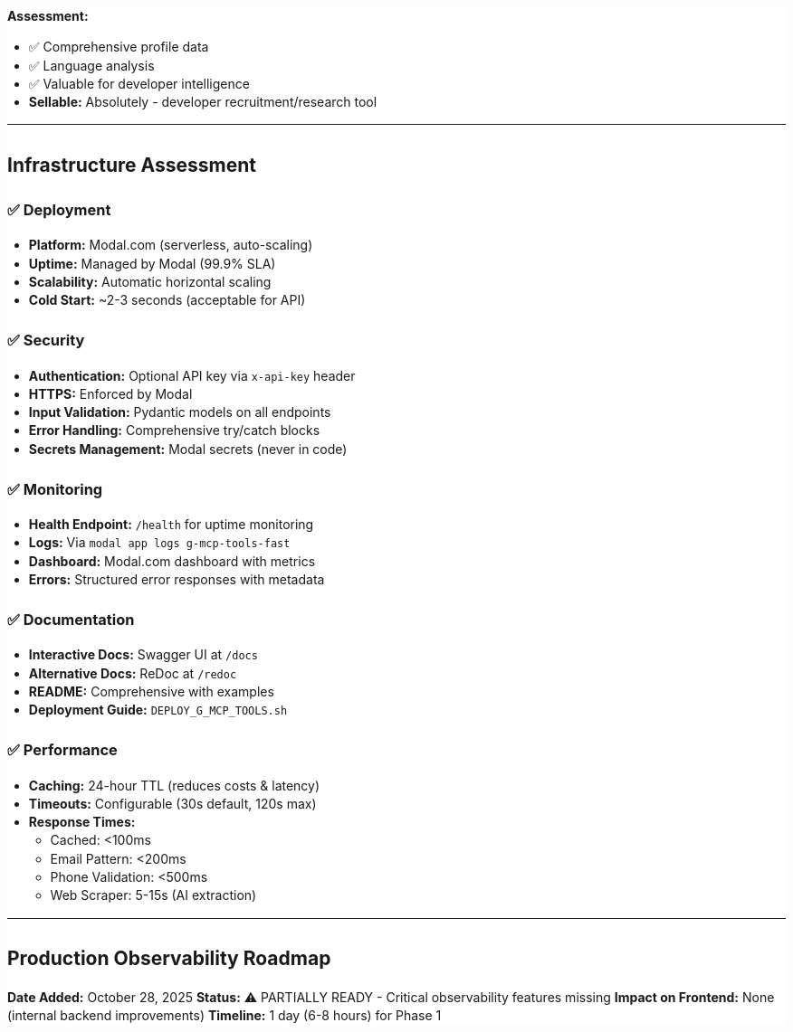 **Assessment:**
- ✅ Comprehensive profile data
- ✅ Language analysis
- ✅ Valuable for developer intelligence
- **Sellable:** Absolutely - developer recruitment/research tool

---

## Infrastructure Assessment

### ✅ Deployment
- **Platform:** Modal.com (serverless, auto-scaling)
- **Uptime:** Managed by Modal (99.9% SLA)
- **Scalability:** Automatic horizontal scaling
- **Cold Start:** ~2-3 seconds (acceptable for API)

### ✅ Security
- **Authentication:** Optional API key via `x-api-key` header
- **HTTPS:** Enforced by Modal
- **Input Validation:** Pydantic models on all endpoints
- **Error Handling:** Comprehensive try/catch blocks
- **Secrets Management:** Modal secrets (never in code)

### ✅ Monitoring
- **Health Endpoint:** `/health` for uptime monitoring
- **Logs:** Via `modal app logs g-mcp-tools-fast`
- **Dashboard:** Modal.com dashboard with metrics
- **Errors:** Structured error responses with metadata

### ✅ Documentation
- **Interactive Docs:** Swagger UI at `/docs`
- **Alternative Docs:** ReDoc at `/redoc`
- **README:** Comprehensive with examples
- **Deployment Guide:** `DEPLOY_G_MCP_TOOLS.sh`

### ✅ Performance
- **Caching:** 24-hour TTL (reduces costs & latency)
- **Timeouts:** Configurable (30s default, 120s max)
- **Response Times:**
  - Cached: <100ms
  - Email Pattern: <200ms
  - Phone Validation: <500ms
  - Web Scraper: 5-15s (AI extraction)

---

## Production Observability Roadmap

**Date Added:** October 28, 2025
**Status:** ⚠️ PARTIALLY READY - Critical observability features missing
**Impact on Frontend:** None (internal backend improvements)
**Timeline:** 1 day (6-8 hours) for Phase 1
